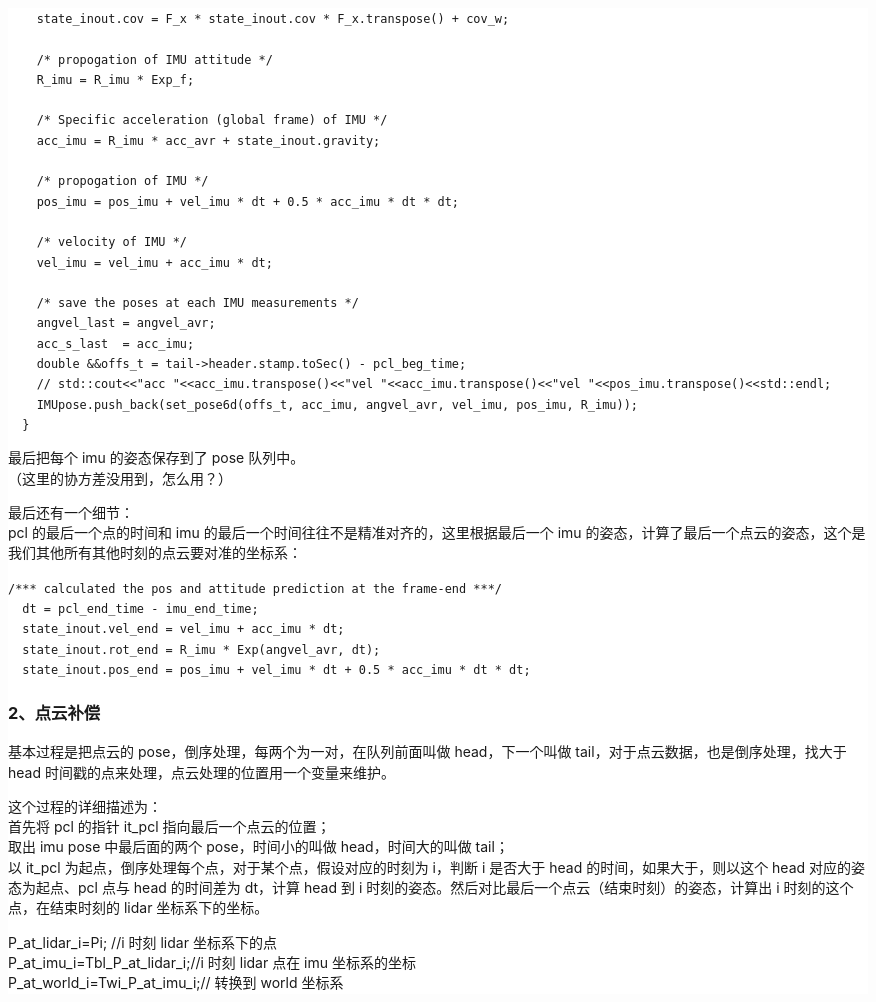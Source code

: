 ```
    state_inout.cov = F_x * state_inout.cov * F_x.transpose() + cov_w;

    /* propogation of IMU attitude */
    R_imu = R_imu * Exp_f;

    /* Specific acceleration (global frame) of IMU */
    acc_imu = R_imu * acc_avr + state_inout.gravity;

    /* propogation of IMU */
    pos_imu = pos_imu + vel_imu * dt + 0.5 * acc_imu * dt * dt;

    /* velocity of IMU */
    vel_imu = vel_imu + acc_imu * dt;

    /* save the poses at each IMU measurements */
    angvel_last = angvel_avr;
    acc_s_last  = acc_imu;
    double &&offs_t = tail->header.stamp.toSec() - pcl_beg_time;
    // std::cout<<"acc "<<acc_imu.transpose()<<"vel "<<acc_imu.transpose()<<"vel "<<pos_imu.transpose()<<std::endl;
    IMUpose.push_back(set_pose6d(offs_t, acc_imu, angvel_avr, vel_imu, pos_imu, R_imu));
  }

```

最后把每个 imu 的姿态保存到了 pose 队列中。  
（这里的协方差没用到，怎么用？）

最后还有一个细节：  
pcl 的最后一个点的时间和 imu 的最后一个时间往往不是精准对齐的，这里根据最后一个 imu 的姿态，计算了最后一个点云的姿态，这个是我们其他所有其他时刻的点云要对准的坐标系：

```
/*** calculated the pos and attitude prediction at the frame-end ***/
  dt = pcl_end_time - imu_end_time;
  state_inout.vel_end = vel_imu + acc_imu * dt;
  state_inout.rot_end = R_imu * Exp(angvel_avr, dt);
  state_inout.pos_end = pos_imu + vel_imu * dt + 0.5 * acc_imu * dt * dt;

```

### 2、点云补偿

基本过程是把点云的 pose，倒序处理，每两个为一对，在队列前面叫做 head，下一个叫做 tail，对于点云数据，也是倒序处理，找大于 head 时间戳的点来处理，点云处理的位置用一个变量来维护。

这个过程的详细描述为：  
首先将 pcl 的指针 it_pcl 指向最后一个点云的位置；  
取出 imu pose 中最后面的两个 pose，时间小的叫做 head，时间大的叫做 tail；  
以 it_pcl 为起点，倒序处理每个点，对于某个点，假设对应的时刻为 i，判断 i 是否大于 head 的时间，如果大于，则以这个 head 对应的姿态为起点、pcl 点与 head 的时间差为 dt，计算 head 到 i 时刻的姿态。然后对比最后一个点云（结束时刻）的姿态，计算出 i 时刻的这个点，在结束时刻的 lidar 坐标系下的坐标。

P_at_lidar_i=Pi; //i 时刻 lidar 坐标系下的点  
P_at_imu_i=Tbl_P_at_lidar_i;//i 时刻 lidar 点在 imu 坐标系的坐标  
P_at_world_i=Twi_P_at_imu_i;// 转换到 world 坐标系
